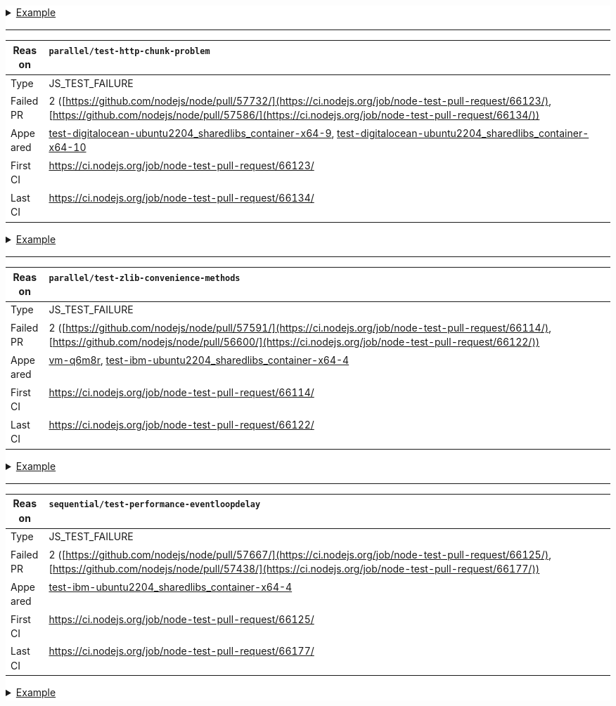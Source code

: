 <details><summary><a href="https://ci.nodejs.org/job/node-test-binary-windows-js-suites/RUN_SUBSET=2,nodes=win10-COMPILED_BY-vs2022/33520/console">Example</a></summary></details>

-------

| Reason | <code>parallel/test-http-chunk-problem</code> |
| - | :- |
| Type | JS_TEST_FAILURE |
| Failed PR | 2 ([https://github.com/nodejs/node/pull/57732/](https://ci.nodejs.org/job/node-test-pull-request/66123/), [https://github.com/nodejs/node/pull/57586/](https://ci.nodejs.org/job/node-test-pull-request/66134/)) |
| Appeared | [test-digitalocean-ubuntu2204_sharedlibs_container-x64-9](https://ci.nodejs.org/job/node-test-commit-linux-containered/nodes=ubuntu2204_sharedlibs_shared_x64/49956/console), [test-digitalocean-ubuntu2204_sharedlibs_container-x64-10](https://ci.nodejs.org/job/node-test-commit-linux-containered/nodes=ubuntu2204_sharedlibs_shared_x64/49941/console) |
| First CI | https://ci.nodejs.org/job/node-test-pull-request/66123/ |
| Last CI | https://ci.nodejs.org/job/node-test-pull-request/66134/ |

<details><summary><a href="https://ci.nodejs.org/job/node-test-commit-linux-containered/nodes=ubuntu2204_sharedlibs_shared_x64/49956/console">Example</a></summary></details>

-------

| Reason | <code>parallel/test-zlib-convenience-methods</code> |
| - | :- |
| Type | JS_TEST_FAILURE |
| Failed PR | 2 ([https://github.com/nodejs/node/pull/57591/](https://ci.nodejs.org/job/node-test-pull-request/66114/), [https://github.com/nodejs/node/pull/56600/](https://ci.nodejs.org/job/node-test-pull-request/66122/)) |
| Appeared | [vm-q6m8r](https://ci.nodejs.org/job/node-test-commit-osx/nodes=osx13-x64/64475/console), [test-ibm-ubuntu2204_sharedlibs_container-x64-4](https://ci.nodejs.org/job/node-test-commit-linux-containered/nodes=ubuntu2204_sharedlibs_shared_x64/49933/console) |
| First CI | https://ci.nodejs.org/job/node-test-pull-request/66114/ |
| Last CI | https://ci.nodejs.org/job/node-test-pull-request/66122/ |

<details><summary><a href="https://ci.nodejs.org/job/node-test-commit-osx/nodes=osx13-x64/64475/console">Example</a></summary></details>

-------

| Reason | <code>sequential/test-performance-eventloopdelay</code> |
| - | :- |
| Type | JS_TEST_FAILURE |
| Failed PR | 2 ([https://github.com/nodejs/node/pull/57667/](https://ci.nodejs.org/job/node-test-pull-request/66125/), [https://github.com/nodejs/node/pull/57438/](https://ci.nodejs.org/job/node-test-pull-request/66177/)) |
| Appeared | [test-ibm-ubuntu2204_sharedlibs_container-x64-4](https://ci.nodejs.org/job/node-test-commit-linux-containered/nodes=ubuntu2204_sharedlibs_openssl111_x64/50002/console) |
| First CI | https://ci.nodejs.org/job/node-test-pull-request/66125/ |
| Last CI | https://ci.nodejs.org/job/node-test-pull-request/66177/ |

<details><summary><a href="https://ci.nodejs.org/job/node-test-commit-linux-containered/nodes=ubuntu2204_sharedlibs_openssl111_x64/50002/console">Example</a></summary></details>
